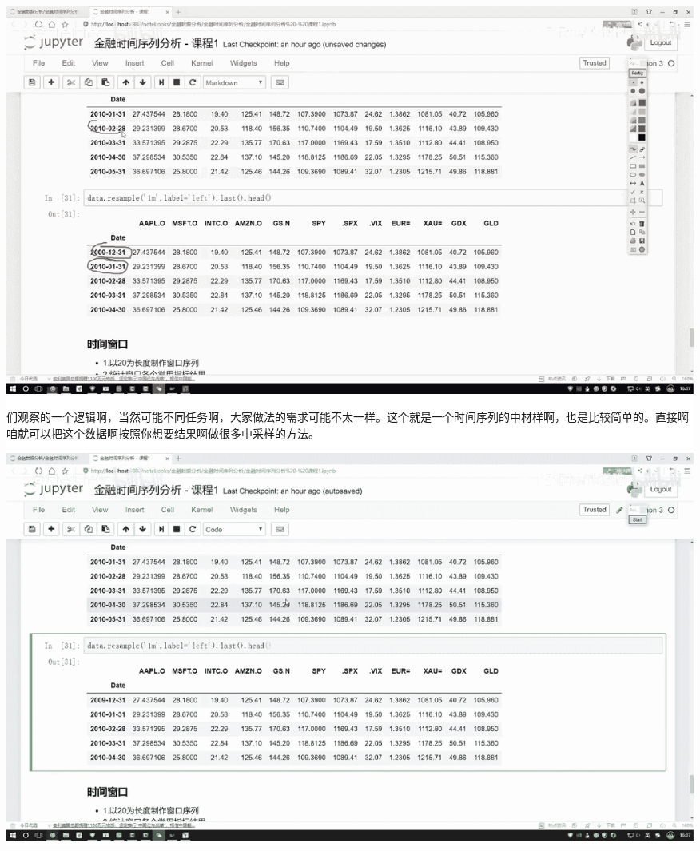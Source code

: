 ![](img/267613afcdeeae9c921063e986468a4a_14.png)

们观察的一个逻辑啊，当然可能不同任务啊，大家做法的需求可能不太一样。这个就是一个时间序列的中材样啊，也是比较简单的。直接啊咱就可以把这个数据啊按照你想要结果啊做很多中采样的方法。



![](img/267613afcdeeae9c921063e986468a4a_16.png)

